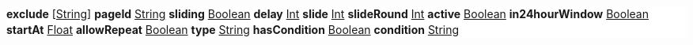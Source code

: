 <tr>
<td colspan="2" valign="top"><strong>exclude</strong></td>
<td valign="top">[<a href="#string">String</a>]</td>
<td></td>
</tr>
<tr>
<td colspan="2" valign="top"><strong>pageId</strong></td>
<td valign="top"><a href="#string">String</a></td>
<td></td>
</tr>
<tr>
<td colspan="2" valign="top"><strong>sliding</strong></td>
<td valign="top"><a href="#boolean">Boolean</a></td>
<td></td>
</tr>
<tr>
<td colspan="2" valign="top"><strong>delay</strong></td>
<td valign="top"><a href="#int">Int</a></td>
<td></td>
</tr>
<tr>
<td colspan="2" valign="top"><strong>slide</strong></td>
<td valign="top"><a href="#int">Int</a></td>
<td></td>
</tr>
<tr>
<td colspan="2" valign="top"><strong>slideRound</strong></td>
<td valign="top"><a href="#int">Int</a></td>
<td></td>
</tr>
<tr>
<td colspan="2" valign="top"><strong>active</strong></td>
<td valign="top"><a href="#boolean">Boolean</a></td>
<td></td>
</tr>
<tr>
<td colspan="2" valign="top"><strong>in24hourWindow</strong></td>
<td valign="top"><a href="#boolean">Boolean</a></td>
<td></td>
</tr>
<tr>
<td colspan="2" valign="top"><strong>startAt</strong></td>
<td valign="top"><a href="#float">Float</a></td>
<td></td>
</tr>
<tr>
<td colspan="2" valign="top"><strong>allowRepeat</strong></td>
<td valign="top"><a href="#boolean">Boolean</a></td>
<td></td>
</tr>
<tr>
<td colspan="2" valign="top"><strong>type</strong></td>
<td valign="top"><a href="#string">String</a></td>
<td></td>
</tr>
<tr>
<td colspan="2" valign="top"><strong>hasCondition</strong></td>
<td valign="top"><a href="#boolean">Boolean</a></td>
<td></td>
</tr>
<tr>
<td colspan="2" valign="top"><strong>condition</strong></td>
<td valign="top"><a href="#string">String</a></td>
<td></td>